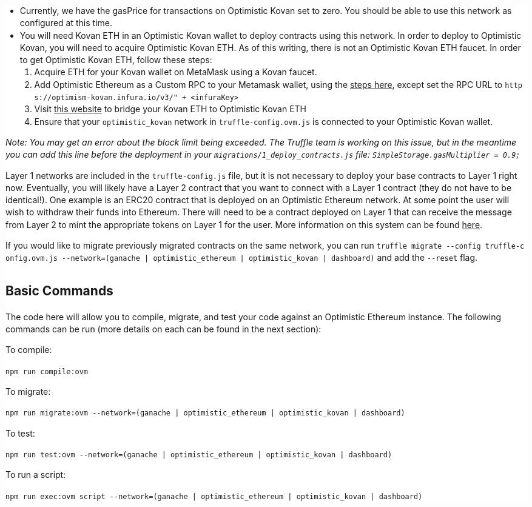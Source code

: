   * Currently, we have the gasPrice for transactions on Optimistic Kovan set to zero. You should be able to use this network as configured at this time.
  * You will need Kovan ETH in an Optimistic Kovan wallet to deploy contracts using this network. In order to deploy to Optimistic Kovan, you will need to acquire Optimistic Kovan ETH. As of this writing, there is not an Optimistic Kovan ETH faucet. In order to get Optimistic Kovan ETH, follow these steps:
    1) Acquire ETH for your Kovan wallet on MetaMask using a Kovan faucet.
    2) Add Optimistic Ethereum as a Custom RPC to your Metamask wallet, using the [steps here](https://community.optimism.io/docs/developers/metamask.html#connecting-manually), except set the RPC URL to `https://optimism-kovan.infura.io/v3/" + <infuraKey>`
    3) Visit [this website](https://gateway.optimism.io/) to bridge your Kovan ETH to Optimistic Kovan ETH
    4) Ensure that your `optimistic_kovan` network in `truffle-config.ovm.js` is connected to your Optimistic Kovan wallet.

  _Note: You may get an error about the block limit being exceeded. The Truffle team is working on this issue, but in the meantime you can add this line before the deployment in your `migrations/1_deploy_contracts.js` file: `SimpleStorage.gasMultiplier = 0.9;`_

Layer 1 networks are included in the `truffle-config.js` file, but it is not necessary to deploy your base contracts to Layer 1 right now. Eventually, you will likely have a Layer 2 contract that you want to connect with a Layer 1 contract (they do not have to be identical!). One example is an ERC20 contract that is deployed on an Optimistic Ethereum network. At some point the user will wish to withdraw their funds into Ethereum. There will need to be a contract deployed on Layer 1 that can receive the message from Layer 2 to mint the appropriate tokens on Layer 1 for the user. More information on this system can be found [here](http://community.optimism.io/docs/developers/integration.html#bridging-l1-and-l2).

If you would like to migrate previously migrated contracts on the same network, you can run `truffle migrate --config truffle-config.ovm.js --network=(ganache | optimistic_ethereum | optimistic_kovan | dashboard)` and add the `--reset` flag.

## Basic Commands

The code here will allow you to compile, migrate, and test your code against an Optimistic Ethereum instance. The following commands can be run (more details on each can be found in the next section):

 To compile:
 ```
 npm run compile:ovm
 ```

 To migrate:
 ```
 npm run migrate:ovm --network=(ganache | optimistic_ethereum | optimistic_kovan | dashboard)
 ```

 To test:
 ```
 npm run test:ovm --network=(ganache | optimistic_ethereum | optimistic_kovan | dashboard)
 ```

 To run a script:
 ```
 npm run exec:ovm script --network=(ganache | optimistic_ethereum | optimistic_kovan | dashboard)
 ```
